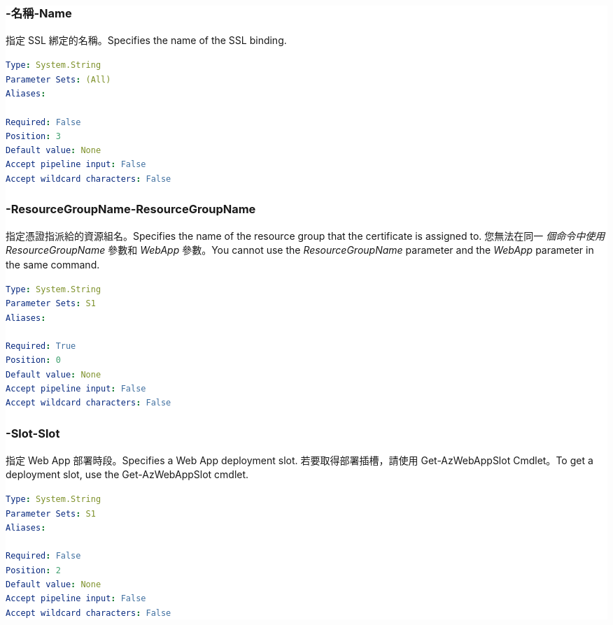 ### <span data-ttu-id="9a650-122">-名稱</span><span class="sxs-lookup"><span data-stu-id="9a650-122">-Name</span></span>
<span data-ttu-id="9a650-123">指定 SSL 綁定的名稱。</span><span class="sxs-lookup"><span data-stu-id="9a650-123">Specifies the name of the SSL binding.</span></span>

```yaml
Type: System.String
Parameter Sets: (All)
Aliases:

Required: False
Position: 3
Default value: None
Accept pipeline input: False
Accept wildcard characters: False
```

### <span data-ttu-id="9a650-124">-ResourceGroupName</span><span class="sxs-lookup"><span data-stu-id="9a650-124">-ResourceGroupName</span></span>
<span data-ttu-id="9a650-125">指定憑證指派給的資源組名。</span><span class="sxs-lookup"><span data-stu-id="9a650-125">Specifies the name of the resource group that the certificate is assigned to.</span></span>
<span data-ttu-id="9a650-126">您無法在同一 *個命令中使用 ResourceGroupName* 參數和 *WebApp* 參數。</span><span class="sxs-lookup"><span data-stu-id="9a650-126">You cannot use the *ResourceGroupName* parameter and the *WebApp* parameter in the same command.</span></span>

```yaml
Type: System.String
Parameter Sets: S1
Aliases:

Required: True
Position: 0
Default value: None
Accept pipeline input: False
Accept wildcard characters: False
```

### <span data-ttu-id="9a650-127">-Slot</span><span class="sxs-lookup"><span data-stu-id="9a650-127">-Slot</span></span>
<span data-ttu-id="9a650-128">指定 Web App 部署時段。</span><span class="sxs-lookup"><span data-stu-id="9a650-128">Specifies a Web App deployment slot.</span></span>
<span data-ttu-id="9a650-129">若要取得部署插槽，請使用 Get-AzWebAppSlot Cmdlet。</span><span class="sxs-lookup"><span data-stu-id="9a650-129">To get a deployment slot, use the Get-AzWebAppSlot cmdlet.</span></span>

```yaml
Type: System.String
Parameter Sets: S1
Aliases:

Required: False
Position: 2
Default value: None
Accept pipeline input: False
Accept wildcard characters: False
```
